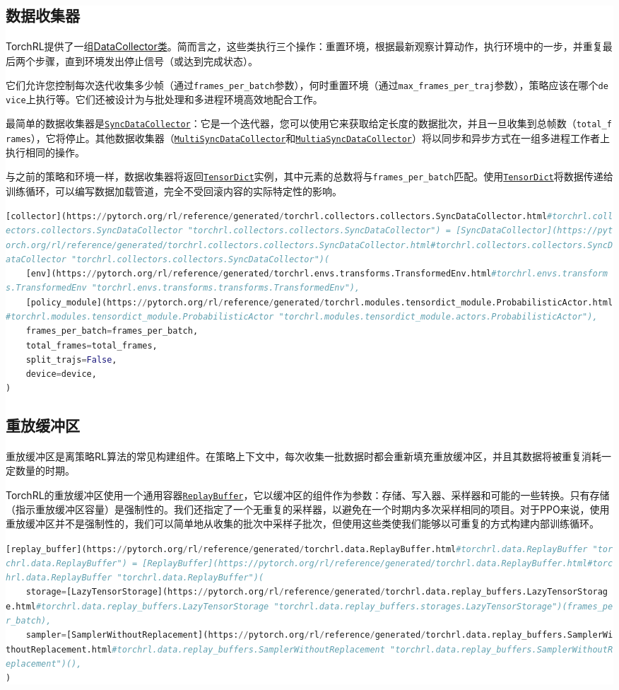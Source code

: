 
## 数据收集器

TorchRL提供了一组[DataCollector类](https://pytorch.org/rl/reference/collectors.html)。简而言之，这些类执行三个操作：重置环境，根据最新观察计算动作，执行环境中的一步，并重复最后两个步骤，直到环境发出停止信号（或达到完成状态）。

它们允许您控制每次迭代收集多少帧（通过`frames_per_batch`参数），何时重置环境（通过`max_frames_per_traj`参数），策略应该在哪个`device`上执行等。它们还被设计为与批处理和多进程环境高效地配合工作。

最简单的数据收集器是[`SyncDataCollector`](https://pytorch.org/rl/reference/generated/torchrl.collectors.collectors.SyncDataCollector.html#torchrl.collectors.collectors.SyncDataCollector "(在torchrl vmain (0.4.0)中")：它是一个迭代器，您可以使用它来获取给定长度的数据批次，并且一旦收集到总帧数（`total_frames`），它将停止。其他数据收集器（[`MultiSyncDataCollector`](https://pytorch.org/rl/reference/generated/torchrl.collectors.collectors.MultiSyncDataCollector.html#torchrl.collectors.collectors.MultiSyncDataCollector "(在torchrl vmain (0.4.0)中")和[`MultiaSyncDataCollector`](https://pytorch.org/rl/reference/generated/torchrl.collectors.collectors.MultiaSyncDataCollector.html#torchrl.collectors.collectors.MultiaSyncDataCollector "(在torchrl vmain (0.4.0)中")）将以同步和异步方式在一组多进程工作者上执行相同的操作。

与之前的策略和环境一样，数据收集器将返回[`TensorDict`](https://pytorch.org/tensordict/reference/generated/tensordict.TensorDict.html#tensordict.TensorDict "(在tensordict vmain (0.4.0)中)")实例，其中元素的总数将与`frames_per_batch`匹配。使用[`TensorDict`](https://pytorch.org/tensordict/reference/generated/tensordict.TensorDict.html#tensordict.TensorDict "(在tensordict vmain (0.4.0)中)")将数据传递给训练循环，可以编写数据加载管道，完全不受回滚内容的实际特定性的影响。

```py
[collector](https://pytorch.org/rl/reference/generated/torchrl.collectors.collectors.SyncDataCollector.html#torchrl.collectors.collectors.SyncDataCollector "torchrl.collectors.collectors.SyncDataCollector") = [SyncDataCollector](https://pytorch.org/rl/reference/generated/torchrl.collectors.collectors.SyncDataCollector.html#torchrl.collectors.collectors.SyncDataCollector "torchrl.collectors.collectors.SyncDataCollector")(
    [env](https://pytorch.org/rl/reference/generated/torchrl.envs.transforms.TransformedEnv.html#torchrl.envs.transforms.TransformedEnv "torchrl.envs.transforms.transforms.TransformedEnv"),
    [policy_module](https://pytorch.org/rl/reference/generated/torchrl.modules.tensordict_module.ProbabilisticActor.html#torchrl.modules.tensordict_module.ProbabilisticActor "torchrl.modules.tensordict_module.actors.ProbabilisticActor"),
    frames_per_batch=frames_per_batch,
    total_frames=total_frames,
    split_trajs=False,
    device=device,
) 
```

## 重放缓冲区

重放缓冲区是离策略RL算法的常见构建组件。在策略上下文中，每次收集一批数据时都会重新填充重放缓冲区，并且其数据将被重复消耗一定数量的时期。

TorchRL的重放缓冲区使用一个通用容器[`ReplayBuffer`](https://pytorch.org/rl/reference/generated/torchrl.data.ReplayBuffer.html#torchrl.data.ReplayBuffer "(在torchrl vmain (0.4.0)中")，它以缓冲区的组件作为参数：存储、写入器、采样器和可能的一些转换。只有存储（指示重放缓冲区容量）是强制性的。我们还指定了一个无重复的采样器，以避免在一个时期内多次采样相同的项目。对于PPO来说，使用重放缓冲区并不是强制性的，我们可以简单地从收集的批次中采样子批次，但使用这些类使我们能够以可重复的方式构建内部训练循环。

```py
[replay_buffer](https://pytorch.org/rl/reference/generated/torchrl.data.ReplayBuffer.html#torchrl.data.ReplayBuffer "torchrl.data.ReplayBuffer") = [ReplayBuffer](https://pytorch.org/rl/reference/generated/torchrl.data.ReplayBuffer.html#torchrl.data.ReplayBuffer "torchrl.data.ReplayBuffer")(
    storage=[LazyTensorStorage](https://pytorch.org/rl/reference/generated/torchrl.data.replay_buffers.LazyTensorStorage.html#torchrl.data.replay_buffers.LazyTensorStorage "torchrl.data.replay_buffers.storages.LazyTensorStorage")(frames_per_batch),
    sampler=[SamplerWithoutReplacement](https://pytorch.org/rl/reference/generated/torchrl.data.replay_buffers.SamplerWithoutReplacement.html#torchrl.data.replay_buffers.SamplerWithoutReplacement "torchrl.data.replay_buffers.SamplerWithoutReplacement")(),
) 
```
